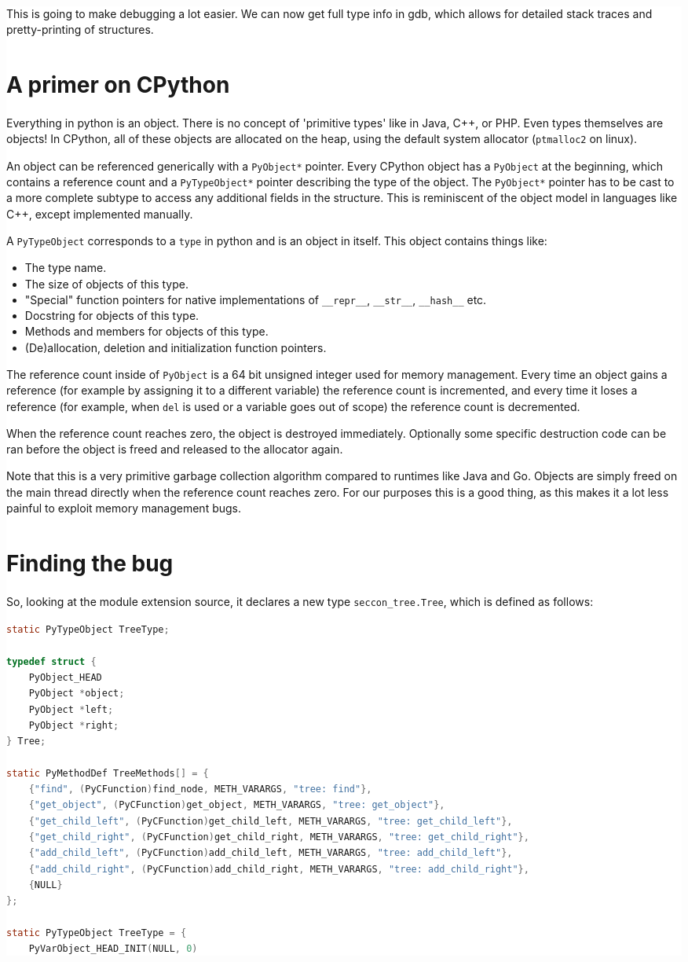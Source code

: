 This is going to make debugging a lot easier. We can now get full type info in gdb, which allows for detailed stack traces and pretty-printing of structures.

# A primer on CPython

Everything in python is an object. There is no concept of 'primitive types' like in Java, C++, or PHP. Even types themselves are objects! In CPython, all of these objects are allocated on the heap, using the default system allocator (`ptmalloc2` on linux).

An object can be referenced generically with a `PyObject*` pointer. Every CPython object has a `PyObject` at the beginning, which contains a reference count and a `PyTypeObject*` pointer describing the type of the object. The `PyObject*` pointer has to be cast to a more complete subtype to access any additional fields in the structure. This is reminiscent of the object model in languages like C++, except implemented manually.

A `PyTypeObject` corresponds to a `type` in python and is an object in itself. This object contains things like:

- The type name.
- The size of objects of this type.
- "Special" function pointers for native implementations of `__repr__`, `__str__`, `__hash__`  etc.
- Docstring for objects of this type.
- Methods and members for objects of this type.
- (De)allocation, deletion and initialization function pointers.

The reference count inside of `PyObject` is a 64 bit unsigned integer used for memory management. Every time an object gains a reference (for example by assigning it to a different variable) the reference count is incremented, and every time it loses a reference (for example, when `del` is used or a variable goes out of scope) the reference count is decremented.

When the reference count reaches zero, the object is destroyed immediately. Optionally some specific destruction code can be ran before the object is freed and released to the allocator again. 

Note that this is a very primitive garbage collection algorithm compared to runtimes like Java and Go. Objects are simply freed on the main thread directly when the reference count reaches zero. For our purposes this is a good thing, as this makes it a lot less painful to exploit memory management bugs.

# Finding the bug


So, looking at the module extension source, it declares a new type `seccon_tree.Tree`, which is defined as follows:

```c
static PyTypeObject TreeType;

typedef struct {
    PyObject_HEAD
    PyObject *object;
    PyObject *left;
    PyObject *right;
} Tree;

static PyMethodDef TreeMethods[] = {
    {"find", (PyCFunction)find_node, METH_VARARGS, "tree: find"},
    {"get_object", (PyCFunction)get_object, METH_VARARGS, "tree: get_object"},
    {"get_child_left", (PyCFunction)get_child_left, METH_VARARGS, "tree: get_child_left"},
    {"get_child_right", (PyCFunction)get_child_right, METH_VARARGS, "tree: get_child_right"},
    {"add_child_left", (PyCFunction)add_child_left, METH_VARARGS, "tree: add_child_left"},
    {"add_child_right", (PyCFunction)add_child_right, METH_VARARGS, "tree: add_child_right"},
    {NULL}
};

static PyTypeObject TreeType = {
    PyVarObject_HEAD_INIT(NULL, 0)
```